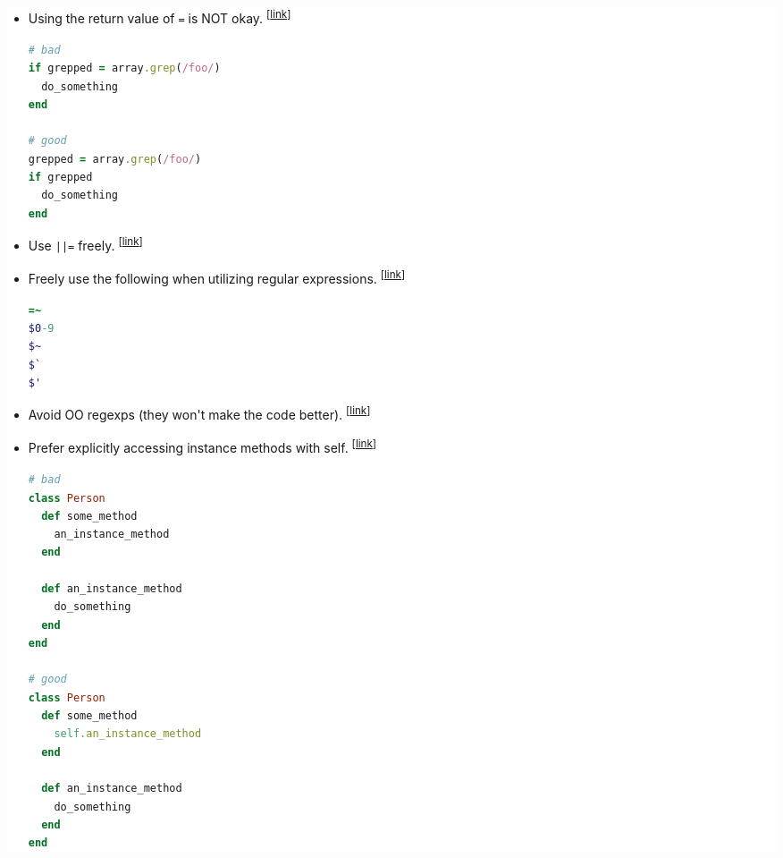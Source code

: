 * <a name="equals-return-value"></a>
  Using the return value of `=` is NOT okay.
<sup>[[link](#equals-return-value)]</sup>

  ```Ruby
  # bad
  if grepped = array.grep(/foo/)
    do_something
  end

  # good
  grepped = array.grep(/foo/)
  if grepped
    do_something
  end
  ```

* <a name="or-equals"></a>
  Use `||=` freely.
<sup>[[link](#or-equals)]</sup>

* <a name="regex-expressions"></a>
  Freely use the following when utilizing regular expressions.
<sup>[[link](#regex-expressions)]</sup>

  ```Ruby
  =~
  $0-9
  $~
  $`
  $'
  ```

* <a name="oo-regex"></a>
  Avoid OO regexps (they won't make the code better).
<sup>[[link](#oo-regex)]</sup>

* <a name="explicitly-access-instance-methods"></a>
  Prefer explicitly accessing instance methods with self.
<sup>[[link](#explicitly-access-instance-methods)]</sup>

  ```Ruby
  # bad
  class Person
    def some_method
      an_instance_method
    end

    def an_instance_method
      do_something
    end
  end

  # good
  class Person
    def some_method
      self.an_instance_method
    end

    def an_instance_method
      do_something
    end
  end
  ```
